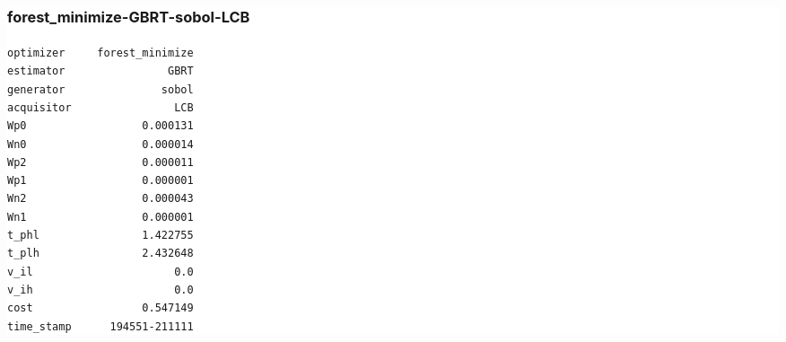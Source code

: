 ### forest_minimize-GBRT-sobol-LCB
```
optimizer     forest_minimize
estimator                GBRT
generator               sobol
acquisitor                LCB
Wp0                  0.000131
Wn0                  0.000014
Wp2                  0.000011
Wp1                  0.000001
Wn2                  0.000043
Wn1                  0.000001
t_phl                1.422755
t_plh                2.432648
v_il                      0.0
v_ih                      0.0
cost                 0.547149
time_stamp      194551-211111
```
